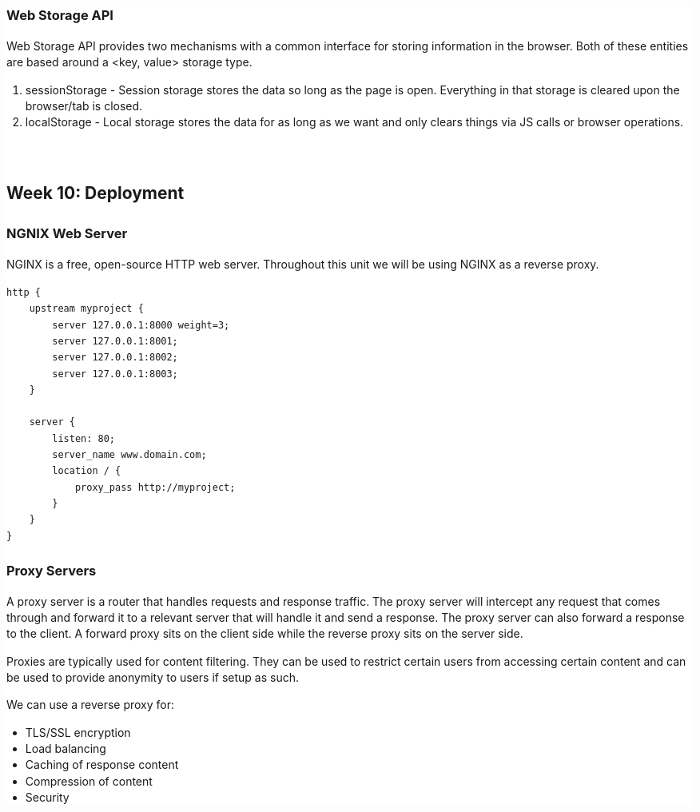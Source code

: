 ### Web Storage API

Web Storage API provides two mechanisms with a common interface for storing information in the browser. Both of these entities are based around a <key, value> storage type.

1. sessionStorage - Session storage stores the data so long as the page is open. Everything in that storage is cleared upon the browser/tab is closed.
2. localStorage - Local storage stores the data for as long as we want and only clears things via JS calls or browser operations.

<br />

<h2 id="week10">Week 10: Deployment</h2>

### NGNIX Web Server

NGINX is a free, open-source HTTP web server. Throughout this unit we will be using NGINX as a reverse proxy.

```
http {
	upstream myproject {
		server 127.0.0.1:8000 weight=3;
		server 127.0.0.1:8001;
		server 127.0.0.1:8002;
		server 127.0.0.1:8003;
	}

	server {
		listen: 80;
		server_name www.domain.com;
		location / {
			proxy_pass http://myproject;
		}
	}
}
```

### Proxy Servers

A proxy server is a router that handles requests and response traffic. The proxy server will intercept any request that comes through and forward it to a relevant server that will handle it and send a response. The proxy server can also forward a response to the client. A forward proxy sits on the client side while the reverse proxy sits on the server side.

Proxies are typically used for content filtering. They can be used to restrict certain users from accessing certain content and can be used to provide anonymity to users if setup as such.

We can use a reverse proxy for:

- TLS/SSL encryption
- Load balancing
- Caching of response content
- Compression of content
- Security
